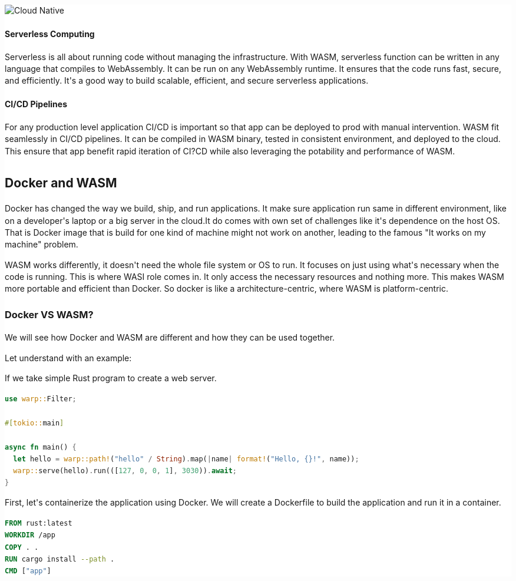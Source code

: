 ![Cloud Native](https://github.com/user-attachments/assets/d13e4085-330b-4787-9b24-bb18189b9def)

#### Serverless Computing

Serverless is all about running code without managing the infrastructure. With WASM, serverless function can be written in any language that compiles to WebAssembly. It can be run on any WebAssembly runtime. It ensures that the code runs fast, secure, and efficiently. It's a good way to build scalable, efficient, and secure serverless applications.

#### CI/CD Pipelines

For any production level application CI/CD is important so that app can be deployed to prod with manual intervention. WASM fit seamlessly in CI/CD pipelines. It can be compiled in WASM binary, tested in consistent environment, and deployed to the cloud. This ensure that app benefit rapid iteration of CI?CD while also leveraging the potability and performance of WASM.

## Docker and WASM

Docker has changed the way we build, ship, and run applications. It make sure application run same in different environment, like on a developer's laptop or a big server in the cloud.It do comes with own set of challenges like it's dependence on the host OS. That is Docker image that is build for one kind of machine might not work on another, leading to the famous "It works on my machine" problem.

WASM works differently, it doesn't need the whole file system or OS to run. It focuses on just using what's necessary when the code is running. This is where WASI role comes in. It only access the necessary resources and nothing more. This makes WASM more portable and efficient than Docker. So docker is like a architecture-centric, where WASM is platform-centric.

### Docker VS WASM?

We will see how Docker and WASM are different and how they can be used together.

Let understand with an example:

If we take simple Rust program to create a web server.

```rust
use warp::Filter;

#[tokio::main]

async fn main() {
  let hello = warp::path!("hello" / String).map(|name| format!("Hello, {}!", name));
  warp::serve(hello).run(([127, 0, 0, 1], 3030)).await;
}
```

First, let's containerize the application using Docker. We will create a Dockerfile to build the application and run it in a container.

```Dockerfile
FROM rust:latest
WORKDIR /app
COPY . .
RUN cargo install --path .
CMD ["app"]
```

